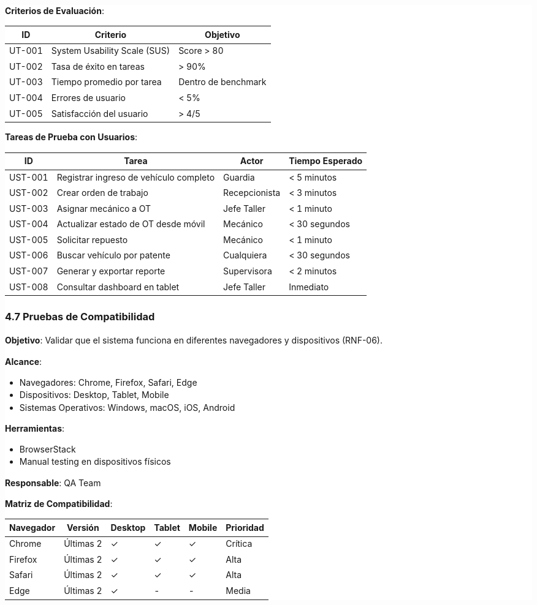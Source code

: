 **Criterios de Evaluación**:

| ID     | Criterio                     | Objetivo            |
| ------ | ---------------------------- | ------------------- |
| UT-001 | System Usability Scale (SUS) | Score > 80          |
| UT-002 | Tasa de éxito en tareas     | > 90%               |
| UT-003 | Tiempo promedio por tarea    | Dentro de benchmark |
| UT-004 | Errores de usuario           | < 5%                |
| UT-005 | Satisfacción del usuario    | > 4/5               |

**Tareas de Prueba con Usuarios**:

| ID      | Tarea                                   | Actor         | Tiempo Esperado |
| ------- | --------------------------------------- | ------------- | --------------- |
| UST-001 | Registrar ingreso de vehículo completo | Guardia       | < 5 minutos     |
| UST-002 | Crear orden de trabajo                  | Recepcionista | < 3 minutos     |
| UST-003 | Asignar mecánico a OT                  | Jefe Taller   | < 1 minuto      |
| UST-004 | Actualizar estado de OT desde móvil    | Mecánico     | < 30 segundos   |
| UST-005 | Solicitar repuesto                      | Mecánico     | < 1 minuto      |
| UST-006 | Buscar vehículo por patente            | Cualquiera    | < 30 segundos   |
| UST-007 | Generar y exportar reporte              | Supervisora   | < 2 minutos     |
| UST-008 | Consultar dashboard en tablet           | Jefe Taller   | Inmediato       |

### 4.7 Pruebas de Compatibilidad

**Objetivo**: Validar que el sistema funciona en diferentes navegadores y dispositivos (RNF-06).

**Alcance**:

- Navegadores: Chrome, Firefox, Safari, Edge
- Dispositivos: Desktop, Tablet, Mobile
- Sistemas Operativos: Windows, macOS, iOS, Android

**Herramientas**:

- BrowserStack
- Manual testing en dispositivos físicos

**Responsable**: QA Team

**Matriz de Compatibilidad**:

| Navegador | Versión   | Desktop | Tablet | Mobile | Prioridad |
| --------- | ---------- | ------- | ------ | ------ | --------- |
| Chrome    | Últimas 2 | ✓      | ✓     | ✓     | Crítica  |
| Firefox   | Últimas 2 | ✓      | ✓     | ✓     | Alta      |
| Safari    | Últimas 2 | ✓      | ✓     | ✓     | Alta      |
| Edge      | Últimas 2 | ✓      | -      | -      | Media     |
